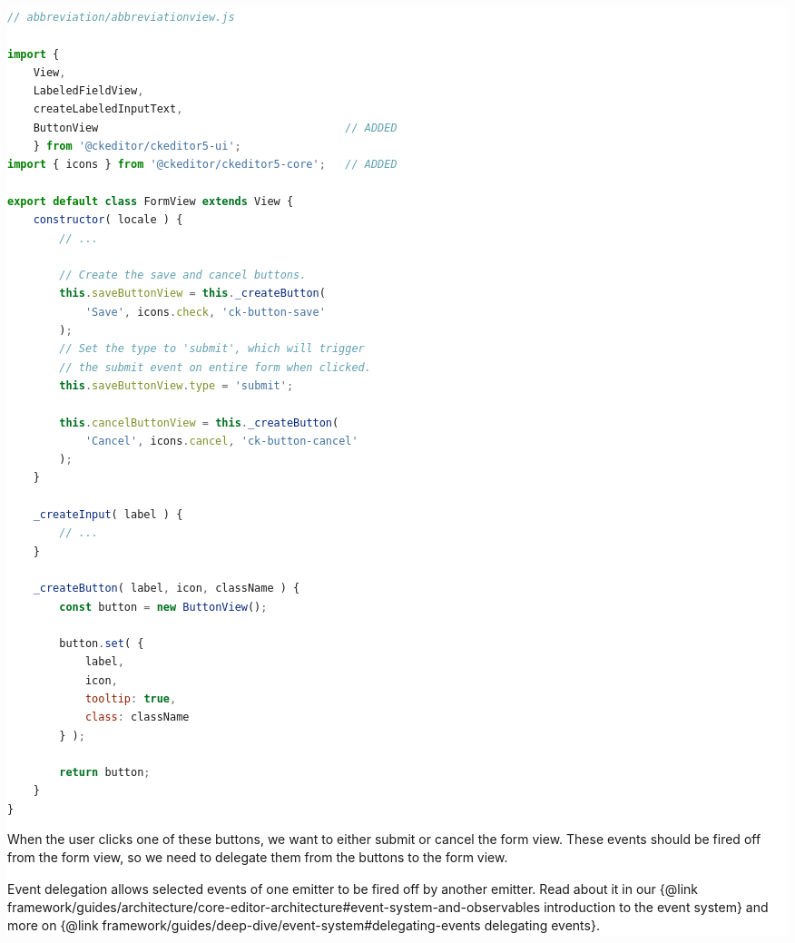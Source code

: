 ```js
// abbreviation/abbreviationview.js

import {
	View,
	LabeledFieldView,
	createLabeledInputText,
	ButtonView										// ADDED
	} from '@ckeditor/ckeditor5-ui';
import { icons } from '@ckeditor/ckeditor5-core';	// ADDED

export default class FormView extends View {
	constructor( locale ) {
		// ...

		// Create the save and cancel buttons.
		this.saveButtonView = this._createButton(
			'Save', icons.check, 'ck-button-save'
		);
		// Set the type to 'submit', which will trigger
		// the submit event on entire form when clicked.
		this.saveButtonView.type = 'submit';

		this.cancelButtonView = this._createButton(
			'Cancel', icons.cancel, 'ck-button-cancel'
		);
	}

	_createInput( label ) {
		// ...
	}

	_createButton( label, icon, className ) {
		const button = new ButtonView();

		button.set( {
			label,
			icon,
			tooltip: true,
			class: className
		} );

		return button;
	}
}
```

When the user clicks one of these buttons, we want to either submit or cancel the form view. These events should be fired off from the form view, so we need to delegate them from the buttons to the form view.

<info-box>
	Event delegation allows selected events of one emitter to be fired off by another emitter. Read about it in our {@link framework/guides/architecture/core-editor-architecture#event-system-and-observables introduction to the event system} and more on {@link framework/guides/deep-dive/event-system#delegating-events delegating events}.
</info-box>
